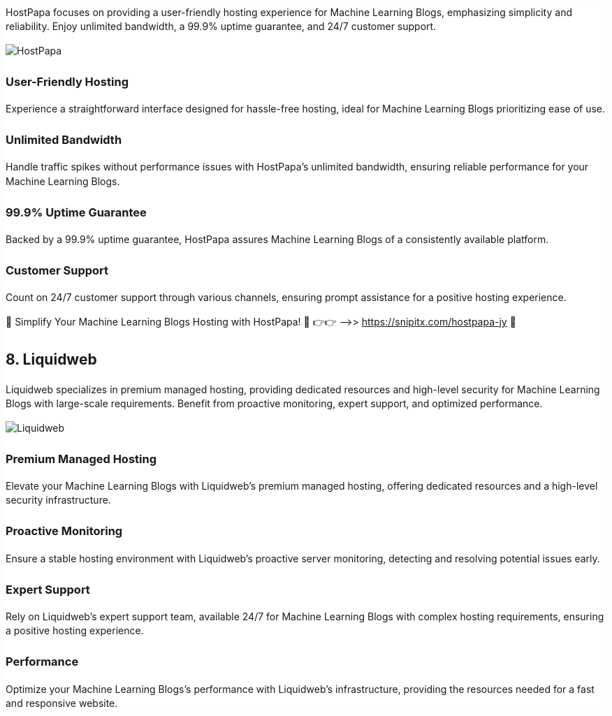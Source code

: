 HostPapa focuses on providing a user-friendly hosting experience for Machine Learning Blogs, emphasizing simplicity and reliability. Enjoy unlimited bandwidth, a 99.9% uptime guarantee, and 24/7 customer support.

![HostPapa](https://i.imgur.com/ouDTkvl.jpeg "HostPapa Hosting")

### User-Friendly Hosting
Experience a straightforward interface designed for hassle-free hosting, ideal for Machine Learning Blogs prioritizing ease of use.

### Unlimited Bandwidth
Handle traffic spikes without performance issues with HostPapa’s unlimited bandwidth, ensuring reliable performance for your Machine Learning Blogs.

### 99.9% Uptime Guarantee
Backed by a 99.9% uptime guarantee, HostPapa assures Machine Learning Blogs of a consistently available platform.

### Customer Support
Count on 24/7 customer support through various channels, ensuring prompt assistance for a positive hosting experience.

🌈 Simplify Your Machine Learning Blogs Hosting with HostPapa! 🚀
👉👉 -->> https://snipitx.com/hostpapa-jy 🚀

## 8. Liquidweb

Liquidweb specializes in premium managed hosting, providing dedicated resources and high-level security for Machine Learning Blogs with large-scale requirements. Benefit from proactive monitoring, expert support, and optimized performance.

![Liquidweb](https://i.imgur.com/4IvT9SC.jpeg "Liquidweb Hosting")

### Premium Managed Hosting
Elevate your Machine Learning Blogs with Liquidweb’s premium managed hosting, offering dedicated resources and a high-level security infrastructure.

### Proactive Monitoring
Ensure a stable hosting environment with Liquidweb’s proactive server monitoring, detecting and resolving potential issues early.

### Expert Support
Rely on Liquidweb’s expert support team, available 24/7 for Machine Learning Blogs with complex hosting requirements, ensuring a positive hosting experience.

### Performance
Optimize your Machine Learning Blogs’s performance with Liquidweb’s infrastructure, providing the resources needed for a fast and responsive website.
